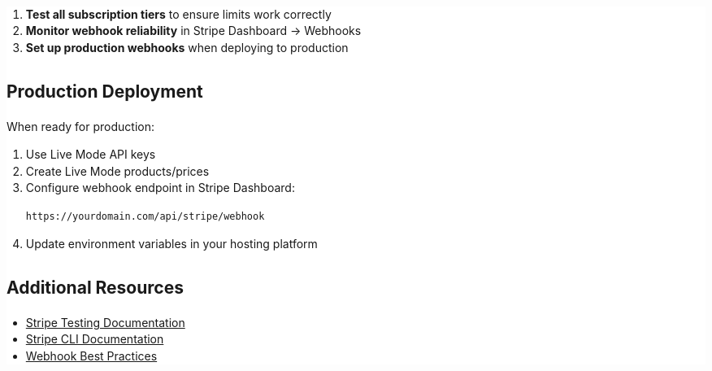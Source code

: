 1. **Test all subscription tiers** to ensure limits work correctly
2. **Monitor webhook reliability** in Stripe Dashboard → Webhooks
3. **Set up production webhooks** when deploying to production

## Production Deployment

When ready for production:
1. Use Live Mode API keys
2. Create Live Mode products/prices
3. Configure webhook endpoint in Stripe Dashboard:
   ```
   https://yourdomain.com/api/stripe/webhook
   ```
4. Update environment variables in your hosting platform

## Additional Resources

- [Stripe Testing Documentation](https://stripe.com/docs/testing)
- [Stripe CLI Documentation](https://stripe.com/docs/stripe-cli)
- [Webhook Best Practices](https://stripe.com/docs/webhooks/best-practices)